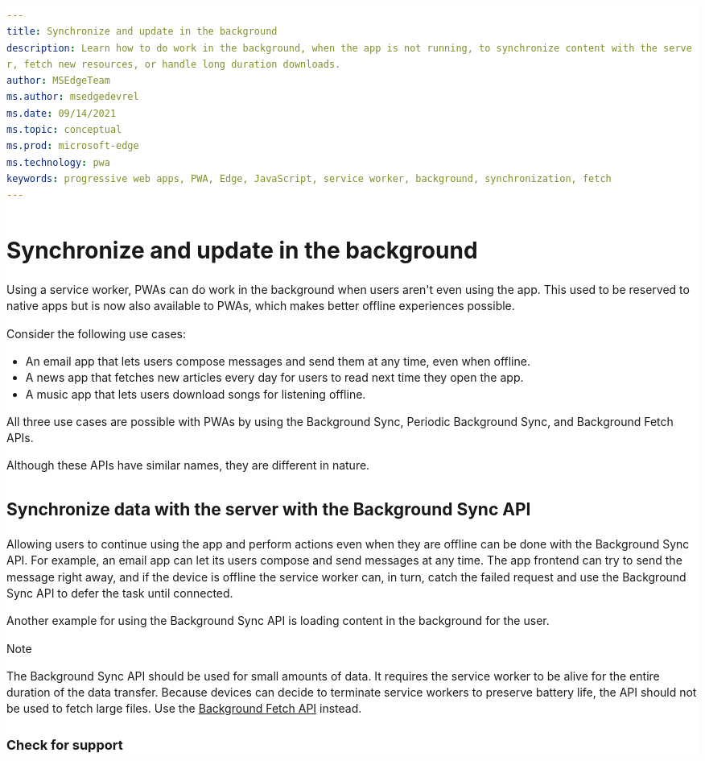 ```yaml
---
title: Synchronize and update in the background
description: Learn how to do work in the background, when the app is not running, to synchronize content with the server, fetch new resources, or handle long duration downloads.
author: MSEdgeTeam
ms.author: msedgedevrel
ms.date: 09/14/2021
ms.topic: conceptual
ms.prod: microsoft-edge
ms.technology: pwa
keywords: progressive web apps, PWA, Edge, JavaScript, service worker, background, synchronization, fetch
---
```

# Synchronize and update in the background

Using a service worker, PWAs can do work in the background when users aren't even using the app. This used to be reserved to native apps but is now also available to PWAs, which makes better offline experiences possible.  

Consider the following use cases:  

*   An email app that lets users compose messages and send them at any time, even when offline.  
*   A news app that fetches new articles every day for users to read next time they open the app.  
*   A music app that lets users download songs for listening offline.  

All three use cases are possible with PWAs by using the Background Sync, Periodic Background Sync, and Background Fetch APIs.  

Although these APIs have similar names, they are different in nature.  



## Synchronize data with the server with the Background Sync API  

Allowing users to continue using the app and perform actions even when they are offline can be done with the Background Sync API. For example, an email app can let its users compose and send messages at any time. The app frontend can try to send the message right away, and if the device is offline the service worker can, in turn, catch the failed request and use the Background Sync API to defer the task until connected.  

Another example for using the Background Sync API is loading content in the background for the user.  

> [!NOTE]
> The Background Sync API should be used for small amounts of data. It requires the service worker to be alive for the entire duration of the data transfer. Because devices can decide to terminate service workers to preserve battery life, the API should not be used to fetch large files. Use the [Background Fetch API](#fetch-large-files-when-the-app-or-service-worker-are-not-running-with-the-background-fetch-api) instead.  

### Check for support  


[WICGBackgroundSyncSpec]: https://wicg.github.io/background-sync/spec/ "Web Background Synchronization Draft Community Group Report | WICG"  
[WICGPeriodicBackgroundSyncSpec]: https://wicg.github.io/periodic-background-sync/ "Web Periodic Background Synchronization Draft Community Group Report | WICG"  
[WICGBackgroundFetchSpec]: https://wicg.github.io/background-fetch/ "Background Fetch Draft Community Group Report | WICG"
[MDNIndexedDB]: https://developer.mozilla.org/en-US/docs/Web/API/IndexedDB_API "IndexedDB API - Web APIs | MDN"  
[MDNBackgroundSync]: https://developer.mozilla.org/en-US/docs/Web/API/Background_Synchronization_API "Web Background Synchronization API - Web APIs | MDN"  
[MDNPeriodicBackgroundSync]: https://developer.mozilla.org/en-US/docs/Web/API/Web_Periodic_Background_Synchronization_API "Web Periodic Background Synchronization API - Web APIs | MDN"  
[MDNPBackgroundFetch]: https://developer.mozilla.org/en-US/docs/Web/API/Background_Fetch_API "Background Fetch API - Web APIs | MDN"  
[MDNServiceWorkerRegistration]: https://developer.mozilla.org/en-US/docs/Web/API/ServiceWorkerRegistration "ServiceWorkerRegistration - Web APIs | MDN"  
[MDNPermissionsAPI]: https://developer.mozilla.org/en-US/docs/Web/API/Permissions_API "Permissions API - Web APIs | MDN"  
[MDNFetchFunction]: https://developer.mozilla.org/en-US/docs/Web/API/BackgroundFetchManager/fetch "BackgroundFetchManager.fetch() - Web APIs | MDN"  
[GoogleDevIntroducingBackgroundFetch]: https://developers.google.com/web/updates/2018/12/background-fetch "Introducing Background Fetch | Web | Google Developers"  
[NotificationsBadges]: ./notifications-badges.md "Re-engage users with notifications, push messages, and badges | Microsoft Docs"  
[DemoMyMovieListPWA]: https://quirky-rosalind-ac1e65.netlify.app/ "My Movie List PWA"
[DemoMyMovieListPWAGitHub]: https://github.com/captainbrosset/movies-db-pwa/ "My Movie List PWA | GitHub"
[DemoDevToolsTips]: https://devtoolstips.org/ "DevTools Tips"
[DemoDevToolsTipsGitHub]: https://github.com/captainbrosset/devtools-tips/ "DevTools Tips | GitHub"
[DemoDevToolsTipsRegisterPeriodicSync]: https://github.com/captainbrosset/devtools-tips/blob/a4a5277ee6b67e5cc61eee642bf3d9c68130094f/src/layouts/home.njk#L72 "DevTools Tips | GitHub"
[DemoDevToolsTipsServiceWorker]: https://github.com/captainbrosset/devtools-tips/blob/ebfb2c7631464149ce3cc7700d77564656971ff4/src/sw.js#L115 "DevTools Tips | GitHub"